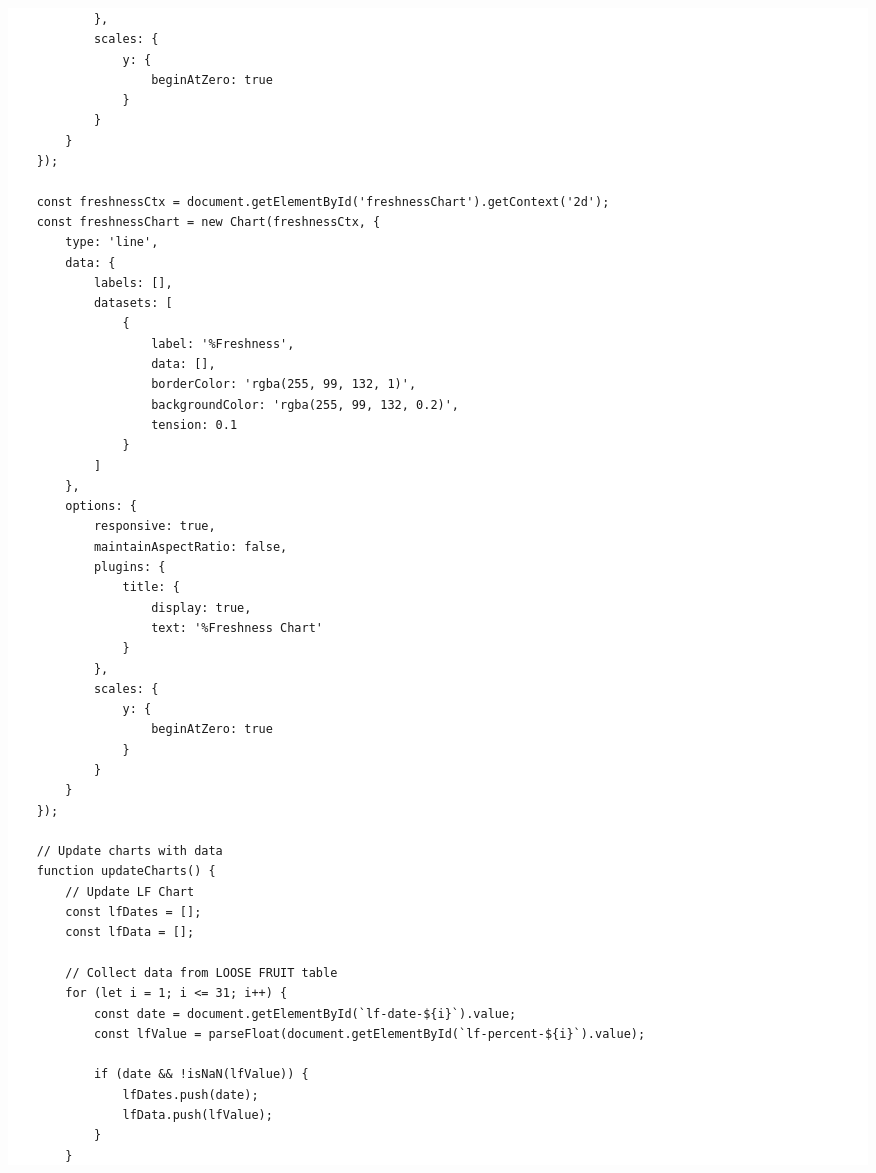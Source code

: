                 },
                scales: {
                    y: {
                        beginAtZero: true
                    }
                }
            }
        });
        
        const freshnessCtx = document.getElementById('freshnessChart').getContext('2d');
        const freshnessChart = new Chart(freshnessCtx, {
            type: 'line',
            data: {
                labels: [],
                datasets: [
                    {
                        label: '%Freshness',
                        data: [],
                        borderColor: 'rgba(255, 99, 132, 1)',
                        backgroundColor: 'rgba(255, 99, 132, 0.2)',
                        tension: 0.1
                    }
                ]
            },
            options: {
                responsive: true,
                maintainAspectRatio: false,
                plugins: {
                    title: {
                        display: true,
                        text: '%Freshness Chart'
                    }
                },
                scales: {
                    y: {
                        beginAtZero: true
                    }
                }
            }
        });
        
        // Update charts with data
        function updateCharts() {
            // Update LF Chart
            const lfDates = [];
            const lfData = [];
            
            // Collect data from LOOSE FRUIT table
            for (let i = 1; i <= 31; i++) {
                const date = document.getElementById(`lf-date-${i}`).value;
                const lfValue = parseFloat(document.getElementById(`lf-percent-${i}`).value);
                
                if (date && !isNaN(lfValue)) {
                    lfDates.push(date);
                    lfData.push(lfValue);
                }
            }
            